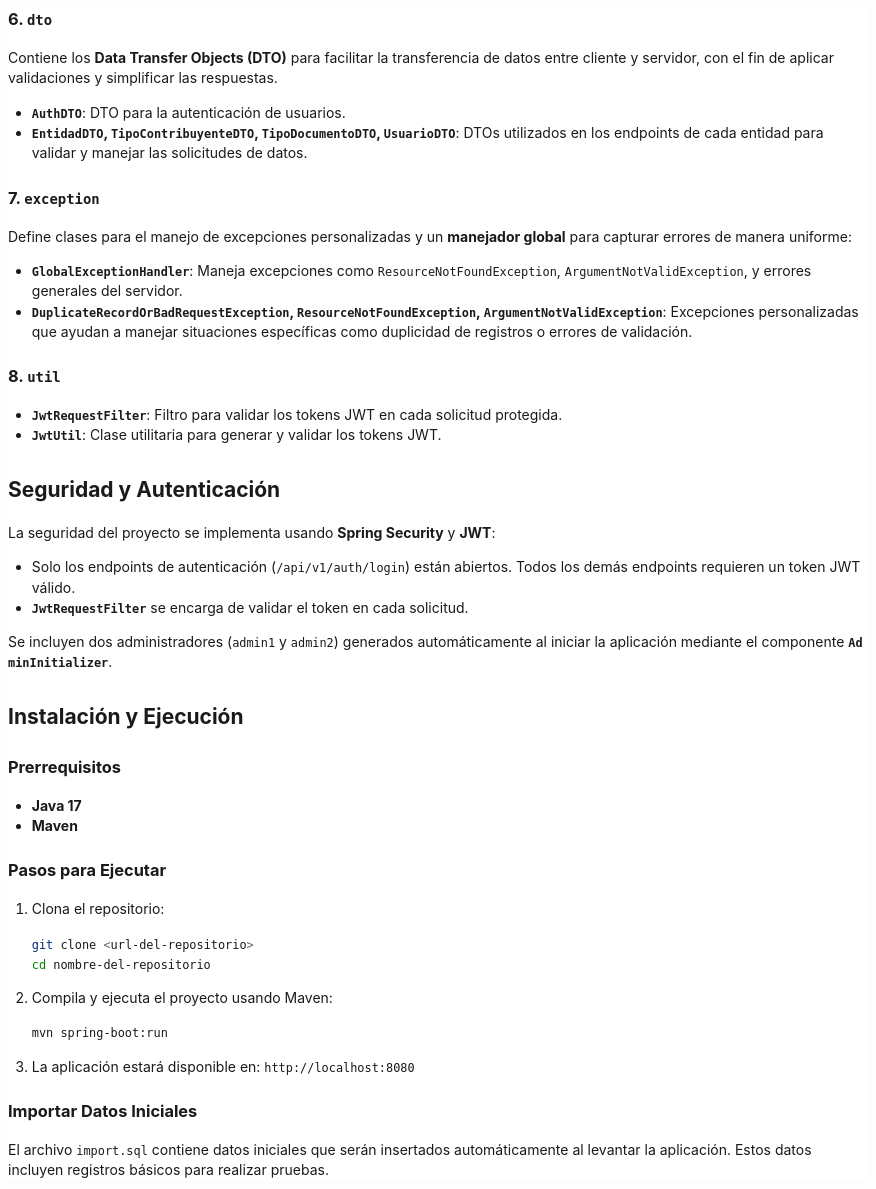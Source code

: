 ### 6. `dto`
Contiene los **Data Transfer Objects (DTO)** para facilitar la transferencia de datos entre cliente y servidor, con el fin de aplicar validaciones y simplificar las respuestas.
- **`AuthDTO`**: DTO para la autenticación de usuarios.
- **`EntidadDTO`, `TipoContribuyenteDTO`, `TipoDocumentoDTO`, `UsuarioDTO`**: DTOs utilizados en los endpoints de cada entidad para validar y manejar las solicitudes de datos.

### 7. `exception`
Define clases para el manejo de excepciones personalizadas y un **manejador global** para capturar errores de manera uniforme:
- **`GlobalExceptionHandler`**: Maneja excepciones como `ResourceNotFoundException`, `ArgumentNotValidException`, y errores generales del servidor.
- **`DuplicateRecordOrBadRequestException`, `ResourceNotFoundException`, `ArgumentNotValidException`**: Excepciones personalizadas que ayudan a manejar situaciones específicas como duplicidad de registros o errores de validación.

### 8. `util`
- **`JwtRequestFilter`**: Filtro para validar los tokens JWT en cada solicitud protegida.
- **`JwtUtil`**: Clase utilitaria para generar y validar los tokens JWT.

## Seguridad y Autenticación

La seguridad del proyecto se implementa usando **Spring Security** y **JWT**:
- Solo los endpoints de autenticación (`/api/v1/auth/login`) están abiertos. Todos los demás endpoints requieren un token JWT válido.
- **`JwtRequestFilter`** se encarga de validar el token en cada solicitud.

Se incluyen dos administradores (`admin1` y `admin2`) generados automáticamente al iniciar la aplicación mediante el componente **`AdminInitializer`**.

## Instalación y Ejecución

### Prerrequisitos
- **Java 17**
- **Maven**

### Pasos para Ejecutar
1. Clona el repositorio:
   ```sh
   git clone <url-del-repositorio>
   cd nombre-del-repositorio
   ```
2. Compila y ejecuta el proyecto usando Maven:
   ```sh
   mvn spring-boot:run
   ```
3. La aplicación estará disponible en: `http://localhost:8080`

### Importar Datos Iniciales
El archivo `import.sql` contiene datos iniciales que serán insertados automáticamente al levantar la aplicación. Estos datos incluyen registros básicos para realizar pruebas.
